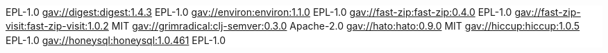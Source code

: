   <td> EPL-1.0 </td>
</tr>

<tr>
  
  <td><a href=https://central.sonatype.com/artifact/digest/digest>gav://digest:digest:1.4.3</a></td>
  
  <td> EPL-1.0 </td>
</tr>

<tr>
  
  <td><a href=https://central.sonatype.com/artifact/environ/environ>gav://environ:environ:1.1.0</a></td>
  
  <td> EPL-1.0 </td>
</tr>

<tr>
  
  <td><a href=https://central.sonatype.com/artifact/fast-zip/fast-zip>gav://fast-zip:fast-zip:0.4.0</a></td>
  
  <td> EPL-1.0 </td>
</tr>

<tr>
  
  <td><a href=https://central.sonatype.com/artifact/fast-zip-visit/fast-zip-visit>gav://fast-zip-visit:fast-zip-visit:1.0.2</a></td>
  
  <td> MIT </td>
</tr>

<tr>
  
  <td><a href=https://central.sonatype.com/artifact/grimradical/clj-semver>gav://grimradical:clj-semver:0.3.0</a></td>
  
  <td> Apache-2.0 </td>
</tr>

<tr>
  
  <td><a href=https://central.sonatype.com/artifact/hato/hato>gav://hato:hato:0.9.0</a></td>
  
  <td> MIT </td>
</tr>

<tr>
  
  <td><a href=https://central.sonatype.com/artifact/hiccup/hiccup>gav://hiccup:hiccup:1.0.5</a></td>
  
  <td> EPL-1.0 </td>
</tr>

<tr>
  
  <td><a href=https://central.sonatype.com/artifact/honeysql/honeysql>gav://honeysql:honeysql:1.0.461</a></td>
  
  <td> EPL-1.0 </td>
</tr>
